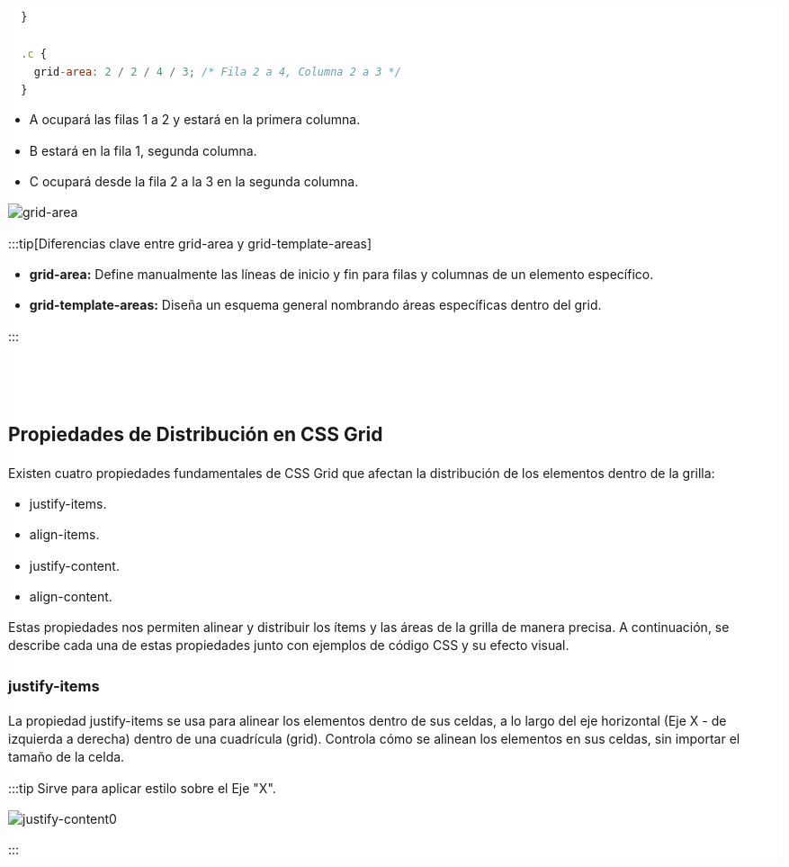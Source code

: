 ```jsx title="css"
  }

  .c {
    grid-area: 2 / 2 / 4 / 3; /* Fila 2 a 4, Columna 2 a 3 */
  }
```

-   A ocupará las filas 1 a 2 y estará en la primera columna.

-   B estará en la fila 1, segunda columna.

-   C ocupará desde la fila 2 a la 3 en la segunda columna.


![grid-area](/img/grid-area.png)


:::tip[Diferencias clave entre grid-area y grid-template-areas]

- **grid-area:** Define manualmente las líneas de inicio y fin para filas y columnas de un elemento específico.

- **grid-template-areas:** Diseña un esquema general nombrando áreas específicas dentro del grid.

:::


<br/><br/>

## Propiedades de Distribución en CSS Grid

Existen cuatro propiedades fundamentales de CSS Grid que afectan la distribución de los elementos dentro de la grilla:

-   justify-items.

-   align-items.

-   justify-content.

-   align-content. 

Estas propiedades nos permiten alinear y distribuir los ítems y las áreas de la grilla de manera precisa. A continuación, se describe cada una de estas propiedades junto con ejemplos de código CSS y su efecto visual.


### justify-items

La propiedad justify-items se usa para alinear los elementos dentro de sus celdas, a lo largo del eje horizontal (Eje X - de izquierda a derecha) dentro de una cuadrícula (grid). Controla cómo se alinean los elementos en sus celdas, sin importar el tamaño de la celda.

:::tip
Sirve para aplicar estilo sobre el Eje "X".

![justify-content0](/img/justify-content0.png)

:::
